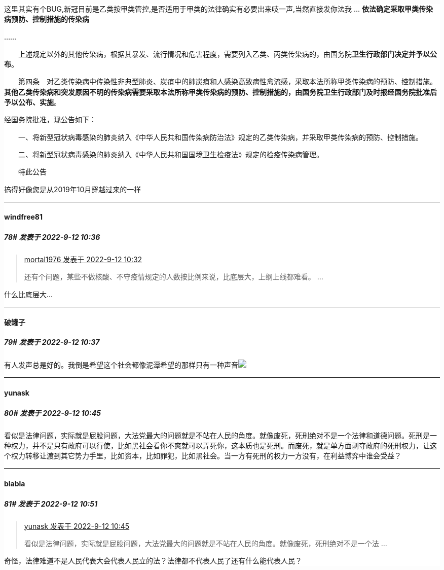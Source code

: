 这里其实有个BUG,新冠目前是乙类按甲类管控,是否适用于甲类的法律确实有必要出来吱一声,当然直接发你法我 ...</blockquote>
<strong>依法确定采取甲类传染病预防、控制措施的传染病</strong>

……

　　上述规定以外的其他传染病，根据其暴发、流行情况和危害程度，需要列入乙类、丙类传染病的，由国务院<strong>卫生行政部门决定并予以公布</strong>。

　　第四条　对乙类传染病中传染性非典型肺炎、炭疽中的肺炭疽和人感染高致病性禽流感，采取本法所称甲类传染病的预防、控制措施。<strong>其他乙类传染病和突发原因不明的传染病需要采取本法所称甲类传染病的预防、控制措施的，由国务院卫生行政部门及时报经国务院批准后予以公布、实施</strong>。

经国务院批准，现公告如下：

　　一、将新型冠状病毒感染的肺炎纳入《中华人民共和国传染病防治法》规定的乙类传染病，并采取甲类传染病的预防、控制措施。

　　二、将新型冠状病毒感染的肺炎纳入《中华人民共和国国境卫生检疫法》规定的检疫传染病管理。

　　特此公告

搞得好像您是从2019年10月穿越过来的一样

*****

####  windfree81  
##### 78#       发表于 2022-9-12 10:36

<blockquote><a href="httphttps://bbs.saraba1st.com/2b/forum.php?mod=redirect&amp;goto=findpost&amp;pid=57448666&amp;ptid=2091821" target="_blank">mortal1976 发表于 2022-9-12 10:32</a>

还有个问题，某些不做核酸、不守疫情规定的人数按比例来说，比底层大，上纲上线都难看。 ...</blockquote>
什么比底层大...

*****

####  破罐子  
##### 79#       发表于 2022-9-12 10:37

有人发声总是好的。我倒是希望这个社会都像泥潭希望的那样只有一种声音<img src="https://static.saraba1st.com/image/smiley/face2017/037.png" referrerpolicy="no-referrer">



*****

####  yunask  
##### 80#       发表于 2022-9-12 10:45

看似是法律问题，实际就是屁股问题，大法党最大的问题就是不站在人民的角度。就像废死，死刑绝对不是一个法律和道德问题。死刑是一种权力，并不是只有政府可以行使，比如黑社会看你不爽就可以弄死你，这本质也是死刑。而废死，就是单方面剥夺政府的死刑权力，让这个权力转移让渡到其它势力手里，比如资本，比如罪犯，比如黑社会。当一方有死刑的权力一方没有，在利益博弈中谁会受益？

*****

####  blabla  
##### 81#       发表于 2022-9-12 10:51

<blockquote><a href="httphttps://bbs.saraba1st.com/2b/forum.php?mod=redirect&amp;goto=findpost&amp;pid=57448802&amp;ptid=2091821" target="_blank">yunask 发表于 2022-9-12 10:45</a>

看似是法律问题，实际就是屁股问题，大法党最大的问题就是不站在人民的角度。就像废死，死刑绝对不是一个法 ...</blockquote>
奇怪，法律难道不是人民代表大会代表人民立的法？法律都不代表人民了还有什么能代表人民？
